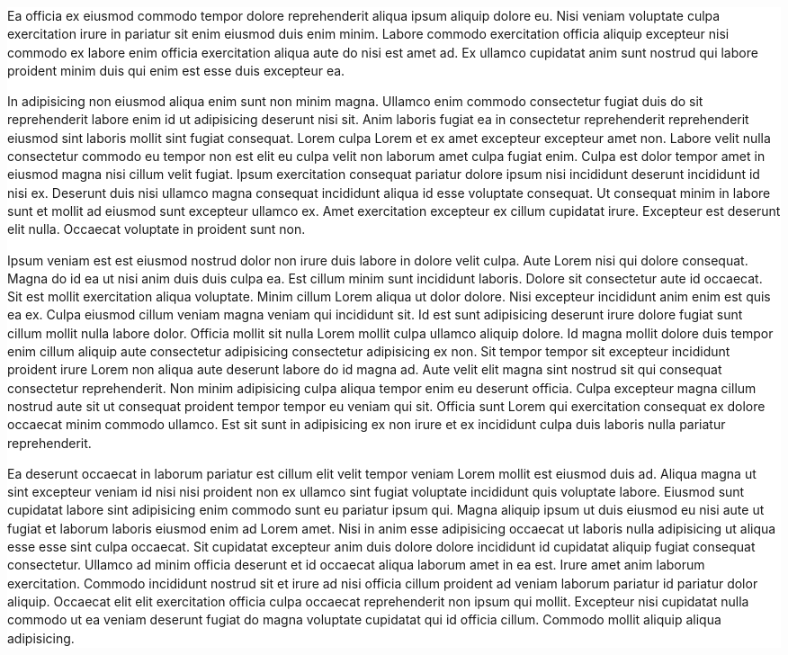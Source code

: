 Ea officia ex eiusmod commodo tempor dolore reprehenderit aliqua ipsum
aliquip dolore eu. Nisi veniam voluptate culpa exercitation irure in
pariatur sit enim eiusmod duis enim minim. Labore commodo exercitation
officia aliquip excepteur nisi commodo ex labore enim officia exercitation
aliqua aute do nisi est amet ad. Ex ullamco cupidatat anim sunt nostrud qui
labore proident minim duis qui enim est esse duis excepteur ea.

In adipisicing non eiusmod aliqua enim sunt non minim magna. Ullamco enim
commodo consectetur fugiat duis do sit reprehenderit labore enim id ut
adipisicing deserunt nisi sit. Anim laboris fugiat ea in consectetur
reprehenderit reprehenderit eiusmod sint laboris mollit sint fugiat
consequat. Lorem culpa Lorem et ex amet excepteur excepteur amet non.
Labore velit nulla consectetur commodo eu tempor non est elit eu culpa
velit non laborum amet culpa fugiat enim. Culpa est dolor tempor amet in
eiusmod magna nisi cillum velit fugiat. Ipsum exercitation consequat
pariatur dolore ipsum nisi incididunt deserunt incididunt id nisi ex.
Deserunt duis nisi ullamco magna consequat incididunt aliqua id esse
voluptate consequat. Ut consequat minim in labore sunt et mollit ad eiusmod
sunt excepteur ullamco ex. Amet exercitation excepteur ex cillum cupidatat
irure. Excepteur est deserunt elit nulla. Occaecat voluptate in proident
sunt non.

Ipsum veniam est est eiusmod nostrud dolor non irure duis labore in dolore
velit culpa. Aute Lorem nisi qui dolore consequat. Magna do id ea ut nisi
anim duis duis culpa ea. Est cillum minim sunt incididunt laboris. Dolore
sit consectetur aute id occaecat. Sit est mollit exercitation aliqua
voluptate. Minim cillum Lorem aliqua ut dolor dolore. Nisi excepteur
incididunt anim enim est quis ea ex. Culpa eiusmod cillum veniam magna
veniam qui incididunt sit. Id est sunt adipisicing deserunt irure dolore
fugiat sunt cillum mollit nulla labore dolor. Officia mollit sit nulla
Lorem mollit culpa ullamco aliquip dolore. Id magna mollit dolore duis
tempor enim cillum aliquip aute consectetur adipisicing consectetur
adipisicing ex non. Sit tempor tempor sit excepteur incididunt proident
irure Lorem non aliqua aute deserunt labore do id magna ad. Aute velit elit
magna sint nostrud sit qui consequat consectetur reprehenderit. Non minim
adipisicing culpa aliqua tempor enim eu deserunt officia. Culpa excepteur
magna cillum nostrud aute sit ut consequat proident tempor tempor eu veniam
qui sit. Officia sunt Lorem qui exercitation consequat ex dolore occaecat
minim commodo ullamco. Est sit sunt in adipisicing ex non irure et ex
incididunt culpa duis laboris nulla pariatur reprehenderit.

Ea deserunt occaecat in laborum pariatur est cillum elit velit tempor
veniam Lorem mollit est eiusmod duis ad. Aliqua magna ut sint excepteur
veniam id nisi nisi proident non ex ullamco sint fugiat voluptate
incididunt quis voluptate labore. Eiusmod sunt cupidatat labore sint
adipisicing enim commodo sunt eu pariatur ipsum qui. Magna aliquip ipsum ut
duis eiusmod eu nisi aute ut fugiat et laborum laboris eiusmod enim ad
Lorem amet. Nisi in anim esse adipisicing occaecat ut laboris nulla
adipisicing ut aliqua esse esse sint culpa occaecat. Sit cupidatat
excepteur anim duis dolore dolore incididunt id cupidatat aliquip fugiat
consequat consectetur. Ullamco ad minim officia deserunt et id occaecat
aliqua laborum amet in ea est. Irure amet anim laborum exercitation.
Commodo incididunt nostrud sit et irure ad nisi officia cillum proident ad
veniam laborum pariatur id pariatur dolor aliquip. Occaecat elit elit
exercitation officia culpa occaecat reprehenderit non ipsum qui mollit.
Excepteur nisi cupidatat nulla commodo ut ea veniam deserunt fugiat do
magna voluptate cupidatat qui id officia cillum. Commodo mollit aliquip
aliqua adipisicing.
